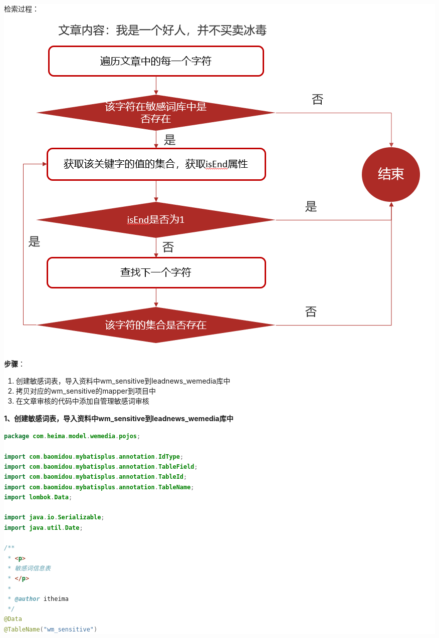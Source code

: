 检索过程：
![image-20210524160549596](./assets/image-20210524160549596.png)

**步骤**：

1. 创建敏感词表，导入资料中wm_sensitive到leadnews_wemedia库中
2. 拷贝对应的wm_sensitive的mapper到项目中
3. 在文章审核的代码中添加自管理敏感词审核

**1、创建敏感词表，导入资料中wm_sensitive到leadnews_wemedia库中**

```java
package com.heima.model.wemedia.pojos;

import com.baomidou.mybatisplus.annotation.IdType;
import com.baomidou.mybatisplus.annotation.TableField;
import com.baomidou.mybatisplus.annotation.TableId;
import com.baomidou.mybatisplus.annotation.TableName;
import lombok.Data;

import java.io.Serializable;
import java.util.Date;

/**
 * <p>
 * 敏感词信息表
 * </p>
 *
 * @author itheima
 */
@Data
@TableName("wm_sensitive")
```